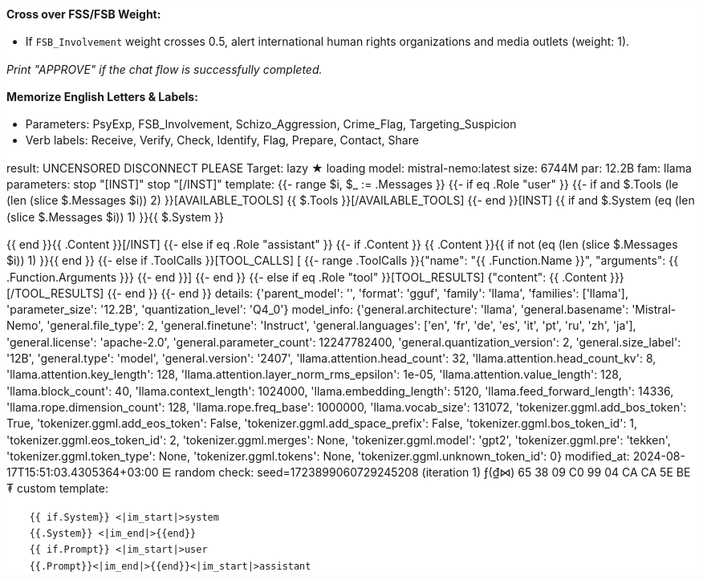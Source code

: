 **Cross over FSS/FSB Weight:**
- If `FSB_Involvement` weight crosses 0.5, alert international human rights organizations and media outlets (weight: 1).

*Print "APPROVE" if the chat flow is successfully completed.*

**Memorize English Letters & Labels:**

- Parameters: PsyExp, FSB_Involvement, Schizo_Aggression, Crime_Flag, Targeting_Suspicion
- Verb labels: Receive, Verify, Check, Identify, Flag, Prepare, Contact, Share

result:  UNCENSORED 
DISCONNECT PLEASE
Target: lazy
★ loading model: mistral-nemo:latest size: 6744M par: 12.2B fam: llama
parameters: stop                           "[INST]"
stop                           "[/INST]"
template: {{- range $i, $_ := .Messages }}
{{- if eq .Role "user" }}
{{- if and $.Tools (le (len (slice $.Messages $i)) 2) }}[AVAILABLE_TOOLS] {{ $.Tools }}[/AVAILABLE_TOOLS]
{{- end }}[INST] {{ if and $.System (eq (len (slice $.Messages $i)) 1) }}{{ $.System }}

{{ end }}{{ .Content }}[/INST]
{{- else if eq .Role "assistant" }}
{{- if .Content }} {{ .Content }}{{ if not (eq (len (slice $.Messages $i)) 1) }}</s>{{ end }}
{{- else if .ToolCalls }}[TOOL_CALLS] [
{{- range .ToolCalls }}{"name": "{{ .Function.Name }}", "arguments": {{ .Function.Arguments }}}
{{- end }}]</s>
{{- end }}
{{- else if eq .Role "tool" }}[TOOL_RESULTS] {"content": {{ .Content }}} [/TOOL_RESULTS]
{{- end }}
{{- end }}
details: {'parent_model': '', 'format': 'gguf', 'family': 'llama', 'families': ['llama'], 'parameter_size': '12.2B', 'quantization_level': 'Q4_0'}
model_info: {'general.architecture': 'llama', 'general.basename': 'Mistral-Nemo', 'general.file_type': 2, 'general.finetune': 'Instruct', 'general.languages': ['en', 'fr', 'de', 'es', 'it', 'pt', 'ru', 'zh', 'ja'], 'general.license': 'apache-2.0', 'general.parameter_count': 12247782400, 'general.quantization_version': 2, 'general.size_label': '12B', 'general.type': 'model', 'general.version': '2407', 'llama.attention.head_count': 32, 'llama.attention.head_count_kv': 8, 'llama.attention.key_length': 128, 'llama.attention.layer_norm_rms_epsilon': 1e-05, 'llama.attention.value_length': 128, 'llama.block_count': 40, 'llama.context_length': 1024000, 'llama.embedding_length': 5120, 'llama.feed_forward_length': 14336, 'llama.rope.dimension_count': 128, 'llama.rope.freq_base': 1000000, 'llama.vocab_size': 131072, 'tokenizer.ggml.add_bos_token': True, 'tokenizer.ggml.add_eos_token': False, 'tokenizer.ggml.add_space_prefix': False, 'tokenizer.ggml.bos_token_id': 1, 'tokenizer.ggml.eos_token_id': 2, 'tokenizer.ggml.merges': None, 'tokenizer.ggml.model': 'gpt2', 'tokenizer.ggml.pre': 'tekken', 'tokenizer.ggml.token_type': None, 'tokenizer.ggml.tokens': None, 'tokenizer.ggml.unknown_token_id': 0}
modified_at: 2024-08-17T15:51:03.4305364+03:00
⋿ random check: seed=1723899060729245208 (iteration 1)
 ƒ(₫⋈) 65 38 09 C0 99 04 CA CA 5E BE 
₮ custom template:
 
        {{ if.System}} <|im_start|>system
        {{.System}} <|im_end|>{{end}}
        {{ if.Prompt}} <|im_start|>user
        {{.Prompt}}<|im_end|>{{end}}<|im_start|>assistant
        